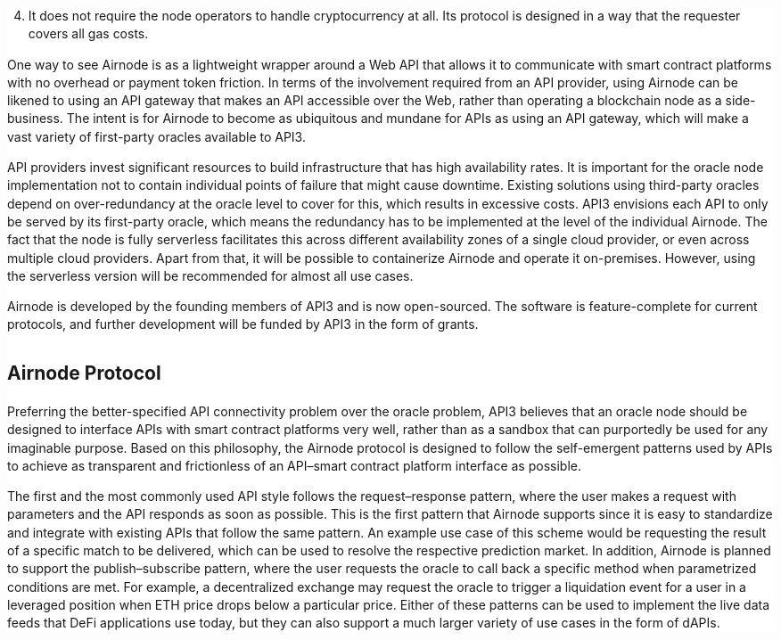 4. It does not require the node operators to handle cryptocurrency at all. Its
   protocol is designed in a way that the requester covers all gas costs.

One way to see Airnode is as a lightweight wrapper around a Web API that allows
it to communicate with smart contract platforms with no overhead or payment
token friction. In terms of the involvement required from an API provider, 
using Airnode can be likened to using an API gateway that makes an
API accessible over the Web, rather than operating a blockchain node as a
side-business. The intent is for Airnode to become as ubiquitous and mundane for
APIs as using an API gateway, which will make a vast variety of first-party
oracles available to API3.

API providers invest significant resources to build infrastructure that has high
availability rates. It is important for the oracle node implementation not to
contain individual points of failure that might cause downtime. Existing solutions
using third-party oracles depend on over-redundancy at the oracle level to cover
for this, which results in excessive costs. API3 envisions each API to only be
served by its first-party oracle, which means the redundancy has to be
implemented at the level of the individual Airnode. The fact that the node is 
fully serverless facilitates this across different availability zones of 
a single cloud provider, or even across multiple cloud providers. Apart from that, 
it will be possible to containerize Airnode and operate it on-premises. However, 
using the serverless version will be recommended for almost all use cases.

Airnode is developed by the founding members of API3 and is now open-sourced.
The software is feature-complete for current protocols, and further development
will be funded by API3 in the form of grants.

## Airnode Protocol

Preferring the better-specified API connectivity problem over the oracle
problem, API3 believes that an oracle node should be designed to interface APIs
with smart contract platforms very well, rather than as a sandbox that can
purportedly be used for any imaginable purpose. Based on this philosophy, the
Airnode protocol is designed to follow the self-emergent patterns used by APIs
to achieve as transparent and frictionless of an API–smart contract platform
interface as possible.

The first and the most commonly used API style follows the request–response
pattern, where the user makes a request with parameters and the API responds as
soon as possible. This is the first pattern that Airnode supports since it is 
easy to standardize and integrate with existing APIs that follow the same
pattern. An example use case of this scheme would be requesting the result of a
specific match to be delivered, which can be used to resolve the respective
prediction market. In addition, Airnode is planned to support the
publish–subscribe pattern, where the user requests the oracle to call back a
specific method when parametrized conditions are met. For example, a
decentralized exchange may request the oracle to trigger a liquidation event for
a user in a leveraged position when ETH price drops below a particular price.
Either of these patterns can be used to implement the live data feeds that DeFi
applications use today, but they can also support a much larger variety of use
cases in the form of dAPIs.
